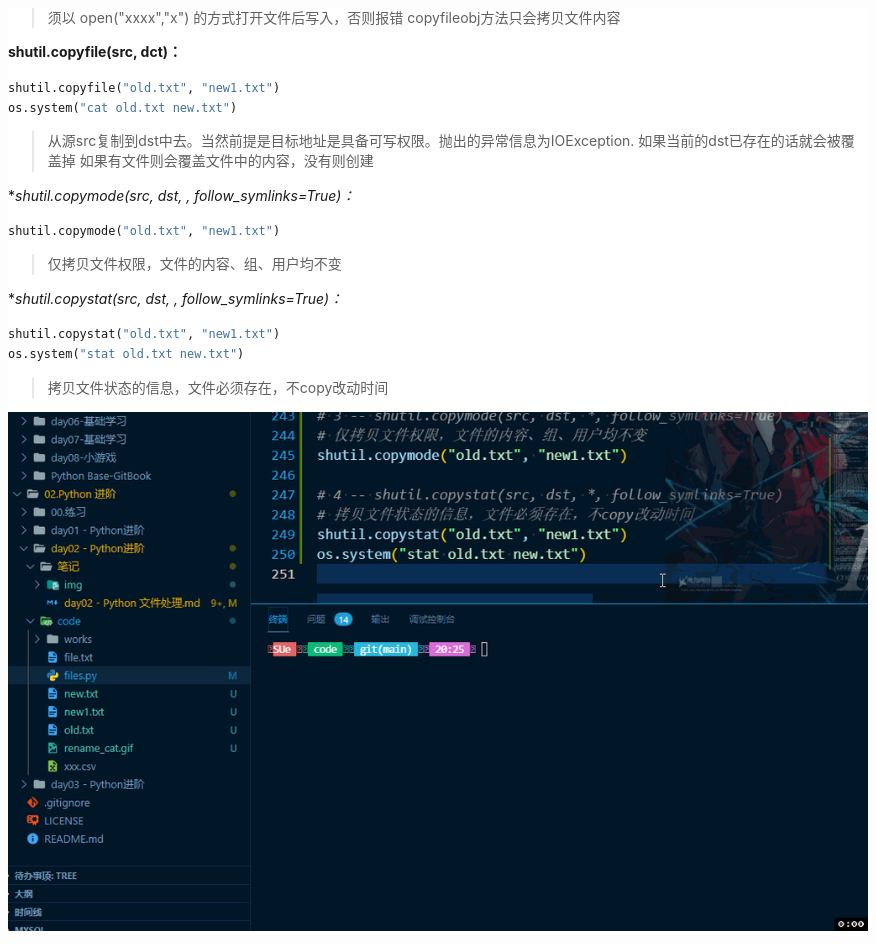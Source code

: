 > 须以 open("xxxx","x") 的方式打开文件后写入，否则报错
> copyfileobj方法只会拷贝文件内容

**shutil.copyfile(src, dct)：**

~~~python
shutil.copyfile("old.txt", "new1.txt")
os.system("cat old.txt new.txt")
~~~

> 从源src复制到dst中去。当然前提是目标地址是具备可写权限。抛出的异常信息为IOException. 如果当前的dst已存在的话就会被覆盖掉
> 如果有文件则会覆盖文件中的内容，没有则创建

**shutil.copymode(src, dst, *, follow_symlinks=True)：**

~~~python
shutil.copymode("old.txt", "new1.txt")
~~~

> 仅拷贝文件权限，文件的内容、组、用户均不变

**shutil.copystat(src, dst, *, follow_symlinks=True)：**

~~~python
shutil.copystat("old.txt", "new1.txt")
os.system("stat old.txt new.txt")
~~~

> 拷贝文件状态的信息，文件必须存在，不copy改动时间

![copymode - copystat](./img/copymode-copystat.gif)
